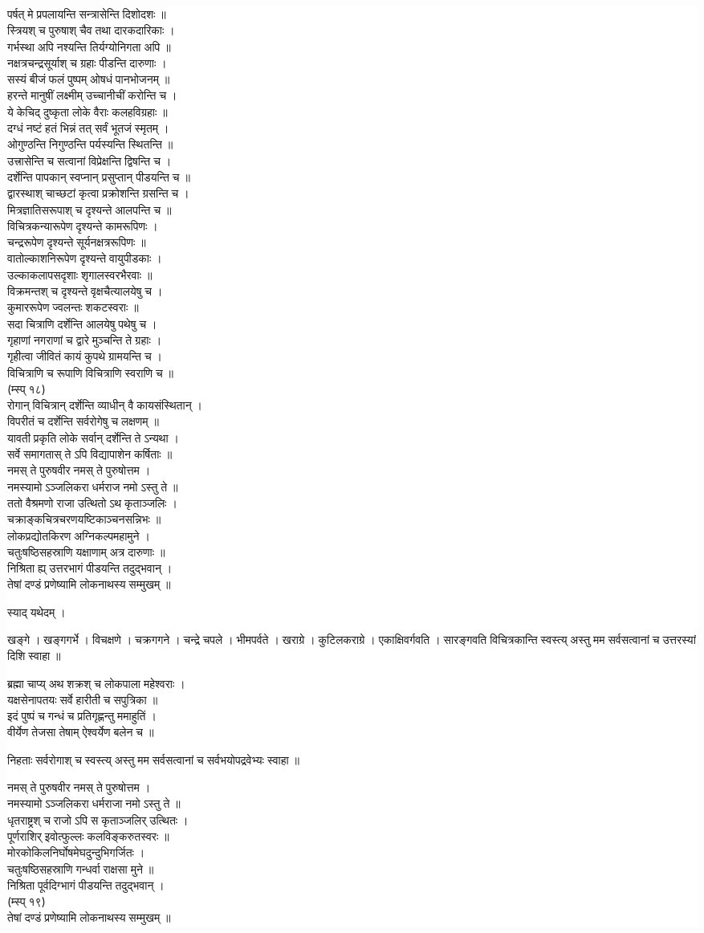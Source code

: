 पर्षत् मे प्रपलायन्ति सन्त्रासेन्ति दिशोदशः ॥  
स्त्रियश् च पुरुषाश् चैव तथा दारकदारिकाः ।  
गर्भस्था अपि नश्यन्ति तिर्यग्योनिगता अपि ॥  
नक्षत्रचन्द्रसूर्याश् च ग्रहाः पीडन्ति दारुणाः ।  
सस्यं बीजं फलं पुष्पम् ओषधं पानभोजनम् ॥  
हरन्ते मानुषीं लक्ष्मीम् उच्चानीचीं करोन्ति च ।  
ये केचिद् दुष्कृता लोके वैराः कलहविग्रहाः ॥  
दग्धं नष्टं हतं भिन्नं तत् सर्वं भूतजं स्मृतम् ।  
ओगुण्ठन्ति निगुण्ठन्ति पर्यस्यन्ति स्थितन्ति ॥  
उत्त्रासेन्ति च सत्वानां विप्रेक्षन्ति द्विषन्ति च ।  
दर्शेन्ति पापकान् स्वप्नान् प्रसुप्तान् पीडयन्ति च ॥  
द्वारस्थाश् चाच्छटां कृत्वा प्रक्रोशन्ति ग्रसन्ति च ।  
मित्रज्ञातिसरूपाश् च दृश्यन्ते आलपन्ति च ॥  
विचित्रकन्यारूपेण दृश्यन्ते कामरूपिणः ।  
चन्द्ररूपेण दृश्यन्ते सूर्यनक्षत्ररूपिणः ॥  
वातोल्काशनिरूपेण दृश्यन्ते वायुपीडकाः ।  
उल्काकलापसदृशाः शृगालस्वरभैरवाः ॥  
विक्रमन्तश् च दृश्यन्ते वृक्षचैत्यालयेषु च ।  
कुमाररूपेण ज्वलन्तः शकटस्वराः ॥  
सदा चित्राणि दर्शेन्ति आलयेषु पथेषु च ।  
गृहाणां नगराणां च द्वारे मुञ्चन्ति ते ग्रहाः ।  
गृहीत्वा जीवितं कायं कुपथे ग्रामयन्ति च ।  
विचित्राणि च रूपाणि विचित्राणि स्वराणि च ॥  
(म्स्प् १८)  
रोगान् विचित्रान् दर्शेन्ति व्याधीन् वै कायसंस्थितान् ।  
विपरीतं च दर्शेन्ति सर्वरोगेषु च लक्षणम् ॥  
यावती प्रकृति लोके सर्वान् दर्शेन्ति ते ऽन्यथा ।  
सर्वे समागतास् ते ऽपि विद्यापाशेन कर्षिताः ॥  
नमस् ते पुरुषवीर नमस् ते पुरुषोत्तम ।  
नमस्यामो ऽञ्जलिकरा धर्मराज नमो ऽस्तु ते ॥  
ततो वैश्रमणो राजा उत्थितो ऽथ कृताञ्जलिः ।  
चक्राङ्कचित्रचरणयष्टिकाञ्चनसन्निभः ॥  
लोकप्रद्योतकिरण अग्निकल्पमहामुने ।  
चतुःषष्ठिसहस्राणि यक्षाणाम् अत्र दारुणाः ॥  
निश्रिता ह्य् उत्तरभागं पीडयन्ति तदुद्भवान् ।  
तेषां दण्डं प्रणेष्यामि लोकनाथस्य सम्मुखम् ॥  
    
स्याद् यथेदम् ।  
    
खङ्गे । खङ्गगर्भे । विचक्षणे । चक्रगगने । चन्द्रे चपले । भीमपर्वते । खराग्रे । कुटिलकराग्रे । एकाक्षिवर्गवति । सारङ्गवति विचित्रकान्ति स्वस्त्य् अस्तु मम सर्वसत्वानां च उत्तरस्यां दिशि स्वाहा ॥  
    
ब्रह्मा चाप्य् अथ शक्रश् च लोकपाला महेश्वराः ।  
यक्षसेनापतयः सर्वे हारीती च सपुत्रिका ॥  
इदं पुष्पं च गन्धं च प्रतिगृह्णन्तु ममाहुतिं ।  
वीर्येण तेजसा तेषाम् ऐश्वर्येण बलेन च ॥  
    
निहताः सर्वरोगाश् च स्वस्त्य् अस्तु मम सर्वसत्वानां च सर्वभयोपद्रवेभ्यः स्वाहा ॥  
    
नमस् ते पुरुषवीर नमस् ते पुरुषोत्तम ।  
नमस्यामो ऽञ्जलिकरा धर्मराजा नमो ऽस्तु ते ॥  
धृतराष्ट्रश् च राजो ऽपि स कृताञ्जलिर् उत्थितः ।  
पूर्णराशिर् इवोत्फुल्लः कलविङ्करुतस्वरः ॥  
मोरकोकिलनिर्घोषमेघदुन्दुभिगर्जितः ।  
चतुःषष्ठिसहस्राणि गन्धर्वा राक्षसा मुने ॥  
निश्रिता पूर्वदिग्भागं पीडयन्ति तदुद्भवान् ।  
(म्स्प् १९)  
तेषां दण्डं प्रणेष्यामि लोकनाथस्य सम्मुखम् ॥  
    